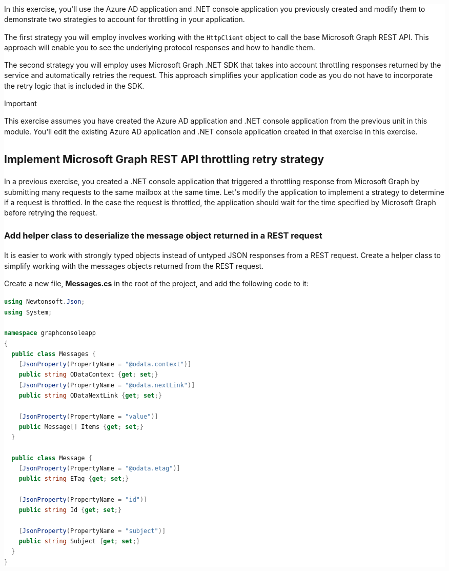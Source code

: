 In this exercise, you'll use the Azure AD application and .NET console application you previously created and modify them to demonstrate two strategies to account for throttling in your application.

The first strategy you will employ involves working with the `HttpClient` object to call the base Microsoft Graph REST API. This approach will enable you to see the underlying protocol responses and how to handle them.

The second strategy you will employ uses Microsoft Graph .NET SDK that takes into account throttling responses returned by the service and automatically retries the request. This approach simplifies your application code as you do not have to incorporate the retry logic that is included in the SDK.

> [!IMPORTANT]
> This exercise assumes you have created the Azure AD application and .NET console application from the previous unit in this module. You'll edit the existing Azure AD application and .NET console application created in that exercise in this exercise.

## Implement Microsoft Graph REST API throttling retry strategy

In a previous exercise, you created a .NET console application that triggered a throttling response from Microsoft Graph by submitting many requests to the same mailbox at the same time. Let's modify the application to implement a strategy to determine if a request is throttled. In the case the request is throttled, the application should wait for the time specified by Microsoft Graph before retrying the request.

### Add helper class to deserialize the message object returned in a REST request

It is easier to work with strongly typed objects instead of untyped JSON responses from a REST request. Create a helper class to simplify working with the messages objects returned from the REST request.

Create a new file, **Messages.cs** in the root of the project, and add the following code to it:

```cs
using Newtonsoft.Json;
using System;

namespace graphconsoleapp
{
  public class Messages {
    [JsonProperty(PropertyName = "@odata.context")]
    public string ODataContext {get; set;}
    [JsonProperty(PropertyName = "@odata.nextLink")]
    public string ODataNextLink {get; set;}

    [JsonProperty(PropertyName = "value")]
    public Message[] Items {get; set;}
  }

  public class Message {
    [JsonProperty(PropertyName = "@odata.etag")]
    public string ETag {get; set;}

    [JsonProperty(PropertyName = "id")]
    public string Id {get; set;}

    [JsonProperty(PropertyName = "subject")]
    public string Subject {get; set;}
  }
}
```
